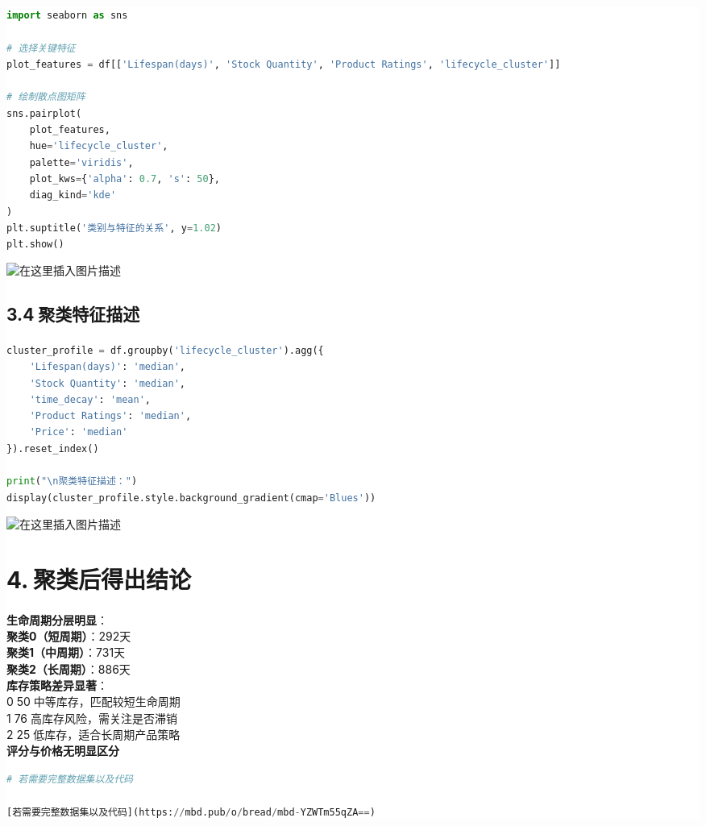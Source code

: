 ```python
import seaborn as sns

# 选择关键特征
plot_features = df[['Lifespan(days)', 'Stock Quantity', 'Product Ratings', 'lifecycle_cluster']]

# 绘制散点图矩阵
sns.pairplot(
    plot_features,
    hue='lifecycle_cluster',
    palette='viridis',
    plot_kws={'alpha': 0.7, 's': 50},
    diag_kind='kde'
)
plt.suptitle('类别与特征的关系', y=1.02)
plt.show()
```
![在这里插入图片描述](https://i-blog.csdnimg.cn/direct/0e3fb54c6cd64191b068f6e8a17db073.png)
## 3.4 聚类特征描述

```python
cluster_profile = df.groupby('lifecycle_cluster').agg({
    'Lifespan(days)': 'median',
    'Stock Quantity': 'median',
    'time_decay': 'mean',
    'Product Ratings': 'median',
    'Price': 'median'
}).reset_index()

print("\n聚类特征描述：")
display(cluster_profile.style.background_gradient(cmap='Blues'))
```
![在这里插入图片描述](https://i-blog.csdnimg.cn/direct/da7a1d7317544ac881a25f8fb16c910d.png)
# 4. 聚类后得出结论  
**生命周期分层明显**：  
**聚类0（短周期）**：292天  
**聚类1（中周期）**：731天  
**聚类2（长周期）**：886天  
**库存策略差异显著**：  
0	50	中等库存，匹配较短生命周期  
1	76	高库存风险，需关注是否滞销  
2	25	低库存，适合长周期产品策略  
**评分与价格无明显区分**



```python
# 若需要完整数据集以及代码 

[若需要完整数据集以及代码](https://mbd.pub/o/bread/mbd-YZWTm55qZA==)

```
